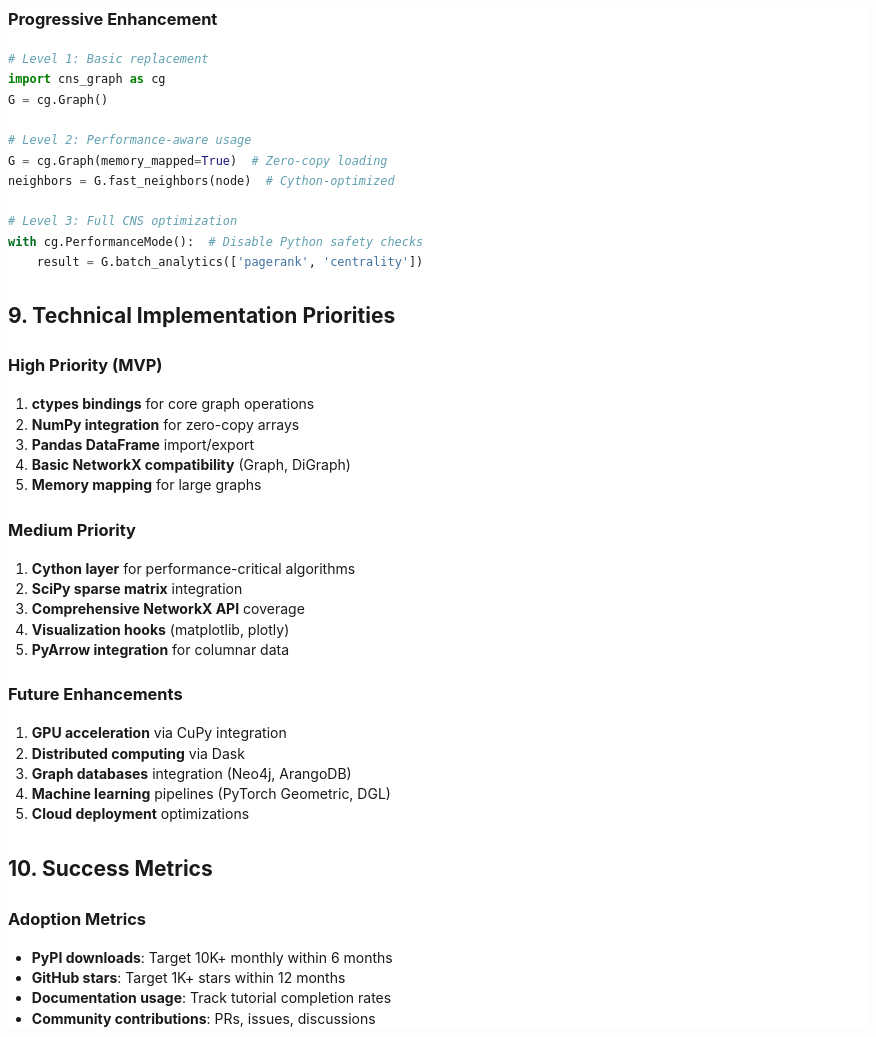 ### Progressive Enhancement

```python
# Level 1: Basic replacement
import cns_graph as cg
G = cg.Graph()

# Level 2: Performance-aware usage  
G = cg.Graph(memory_mapped=True)  # Zero-copy loading
neighbors = G.fast_neighbors(node)  # Cython-optimized

# Level 3: Full CNS optimization
with cg.PerformanceMode():  # Disable Python safety checks
    result = G.batch_analytics(['pagerank', 'centrality'])
```

## 9. Technical Implementation Priorities

### High Priority (MVP)

1. **ctypes bindings** for core graph operations
2. **NumPy integration** for zero-copy arrays  
3. **Pandas DataFrame** import/export
4. **Basic NetworkX compatibility** (Graph, DiGraph)
5. **Memory mapping** for large graphs

### Medium Priority

1. **Cython layer** for performance-critical algorithms
2. **SciPy sparse matrix** integration
3. **Comprehensive NetworkX API** coverage
4. **Visualization hooks** (matplotlib, plotly)
5. **PyArrow integration** for columnar data

### Future Enhancements

1. **GPU acceleration** via CuPy integration
2. **Distributed computing** via Dask
3. **Graph databases** integration (Neo4j, ArangoDB)
4. **Machine learning** pipelines (PyTorch Geometric, DGL)
5. **Cloud deployment** optimizations

## 10. Success Metrics

### Adoption Metrics

- **PyPI downloads**: Target 10K+ monthly within 6 months
- **GitHub stars**: Target 1K+ stars within 12 months  
- **Documentation usage**: Track tutorial completion rates
- **Community contributions**: PRs, issues, discussions
